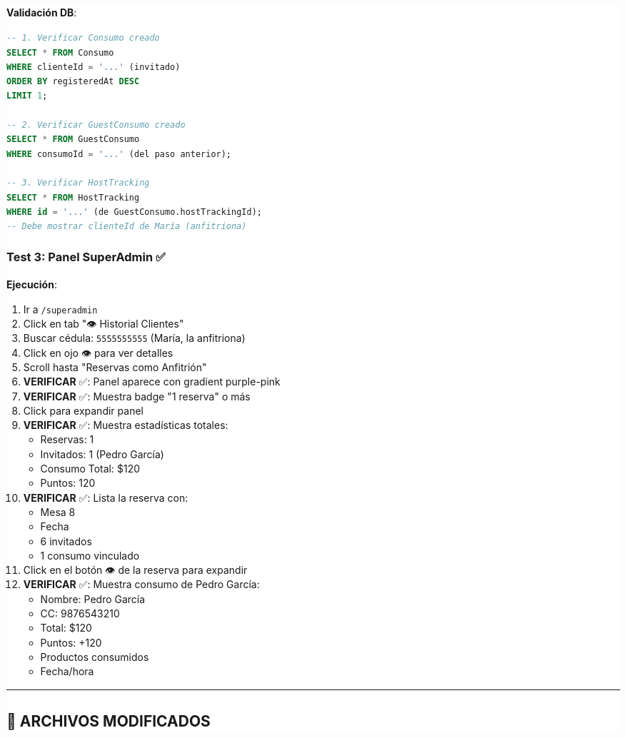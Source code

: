 **Validación DB**:
```sql
-- 1. Verificar Consumo creado
SELECT * FROM Consumo 
WHERE clienteId = '...' (invitado)
ORDER BY registeredAt DESC 
LIMIT 1;

-- 2. Verificar GuestConsumo creado
SELECT * FROM GuestConsumo 
WHERE consumoId = '...' (del paso anterior);

-- 3. Verificar HostTracking
SELECT * FROM HostTracking 
WHERE id = '...' (de GuestConsumo.hostTrackingId);
-- Debe mostrar clienteId de María (anfitriona)
```

### Test 3: Panel SuperAdmin ✅

**Ejecución**:
1. Ir a `/superadmin`
2. Click en tab "👁️ Historial Clientes"
3. Buscar cédula: `5555555555` (María, la anfitriona)
4. Click en ojo 👁️ para ver detalles
5. Scroll hasta "Reservas como Anfitrión"
6. **VERIFICAR** ✅: Panel aparece con gradient purple-pink
7. **VERIFICAR** ✅: Muestra badge "1 reserva" o más
8. Click para expandir panel
9. **VERIFICAR** ✅: Muestra estadísticas totales:
   - Reservas: 1
   - Invitados: 1 (Pedro García)
   - Consumo Total: $120
   - Puntos: 120
10. **VERIFICAR** ✅: Lista la reserva con:
    - Mesa 8
    - Fecha
    - 6 invitados
    - 1 consumo vinculado
11. Click en el botón 👁️ de la reserva para expandir
12. **VERIFICAR** ✅: Muestra consumo de Pedro García:
    - Nombre: Pedro García
    - CC: 9876543210
    - Total: $120
    - Puntos: +120
    - Productos consumidos
    - Fecha/hora

---

## 📂 ARCHIVOS MODIFICADOS

